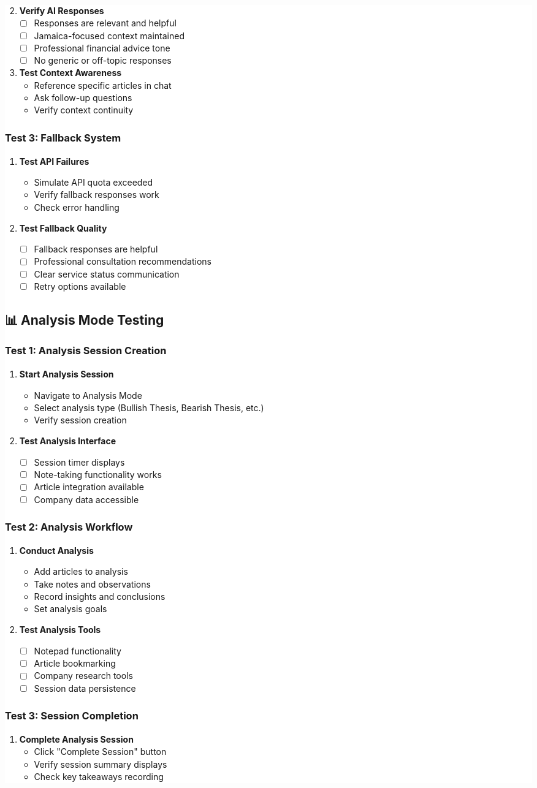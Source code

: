 2. **Verify AI Responses**
   - [ ] Responses are relevant and helpful
   - [ ] Jamaica-focused context maintained
   - [ ] Professional financial advice tone
   - [ ] No generic or off-topic responses

3. **Test Context Awareness**
   - Reference specific articles in chat
   - Ask follow-up questions
   - Verify context continuity

### Test 3: Fallback System
1. **Test API Failures**
   - Simulate API quota exceeded
   - Verify fallback responses work
   - Check error handling

2. **Test Fallback Quality**
   - [ ] Fallback responses are helpful
   - [ ] Professional consultation recommendations
   - [ ] Clear service status communication
   - [ ] Retry options available

## 📊 Analysis Mode Testing

### Test 1: Analysis Session Creation
1. **Start Analysis Session**
   - Navigate to Analysis Mode
   - Select analysis type (Bullish Thesis, Bearish Thesis, etc.)
   - Verify session creation

2. **Test Analysis Interface**
   - [ ] Session timer displays
   - [ ] Note-taking functionality works
   - [ ] Article integration available
   - [ ] Company data accessible

### Test 2: Analysis Workflow
1. **Conduct Analysis**
   - Add articles to analysis
   - Take notes and observations
   - Record insights and conclusions
   - Set analysis goals

2. **Test Analysis Tools**
   - [ ] Notepad functionality
   - [ ] Article bookmarking
   - [ ] Company research tools
   - [ ] Session data persistence

### Test 3: Session Completion
1. **Complete Analysis Session**
   - Click "Complete Session" button
   - Verify session summary displays
   - Check key takeaways recording
